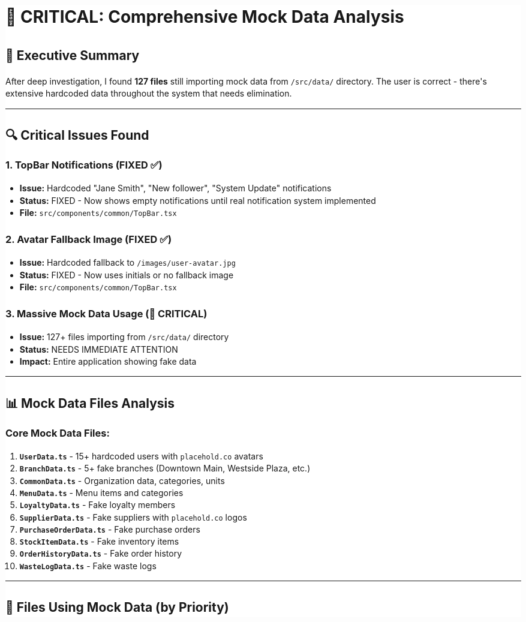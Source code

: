 # 🚨 CRITICAL: Comprehensive Mock Data Analysis

## 🎯 Executive Summary

After deep investigation, I found **127 files** still importing mock data from `/src/data/` directory. The user is correct - there's extensive hardcoded data throughout the system that needs elimination.

---

## 🔍 Critical Issues Found

### 1. **TopBar Notifications (FIXED ✅)**
- **Issue:** Hardcoded "Jane Smith", "New follower", "System Update" notifications
- **Status:** FIXED - Now shows empty notifications until real notification system implemented
- **File:** `src/components/common/TopBar.tsx`

### 2. **Avatar Fallback Image (FIXED ✅)**
- **Issue:** Hardcoded fallback to `/images/user-avatar.jpg`
- **Status:** FIXED - Now uses initials or no fallback image
- **File:** `src/components/common/TopBar.tsx`

### 3. **Massive Mock Data Usage (🚨 CRITICAL)**
- **Issue:** 127+ files importing from `/src/data/` directory
- **Status:** NEEDS IMMEDIATE ATTENTION
- **Impact:** Entire application showing fake data

---

## 📊 Mock Data Files Analysis

### Core Mock Data Files:
1. **`UserData.ts`** - 15+ hardcoded users with `placehold.co` avatars
2. **`BranchData.ts`** - 5+ fake branches (Downtown Main, Westside Plaza, etc.)
3. **`CommonData.ts`** - Organization data, categories, units
4. **`MenuData.ts`** - Menu items and categories
5. **`LoyaltyData.ts`** - Fake loyalty members
6. **`SupplierData.ts`** - Fake suppliers with `placehold.co` logos
7. **`PurchaseOrderData.ts`** - Fake purchase orders
8. **`StockItemData.ts`** - Fake inventory items
9. **`OrderHistoryData.ts`** - Fake order history
10. **`WasteLogData.ts`** - Fake waste logs

---

## 🎯 Files Using Mock Data (by Priority)
